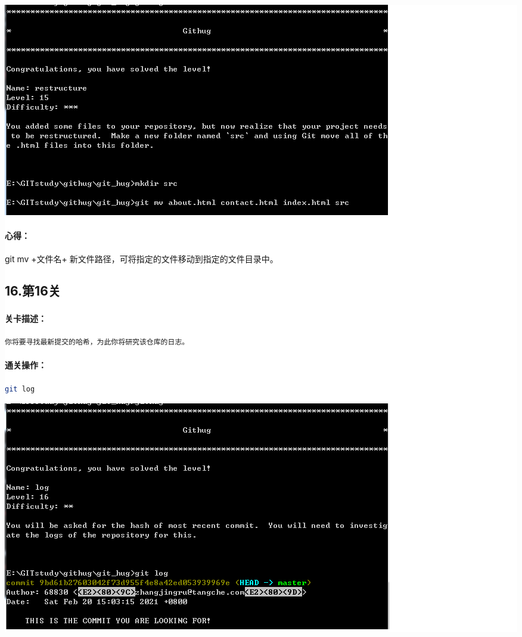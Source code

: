 ![15](git-picture\15.png)

#### 心得：

git mv +文件名+ 新文件路径，可将指定的文件移动到指定的文件目录中。

## 16.第16关

####  关卡描述：

```undefined
你将要寻找最新提交的哈希，为此你将研究该仓库的日志。 
```

#### 通关操作：

```bash
git log 
```

![16](git-picture\16.png)
